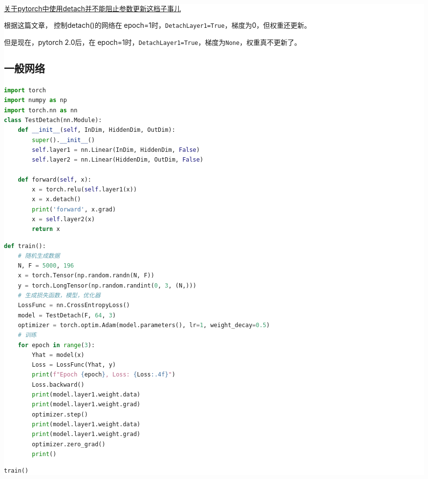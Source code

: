 [关于pytorch中使用detach并不能阻止参数更新这档子事儿](https://zhuanlan.zhihu.com/p/344916574)

根据这篇文章， 控制detach()的网络在 epoch=1时，`DetachLayer1=True`，梯度为0，但权重还更新。

但是现在，pytorch 2.0后，在 epoch=1时，`DetachLayer1=True`，梯度为`None`，权重真不更新了。

## 一般网络


```python
import torch
import numpy as np
import torch.nn as nn
class TestDetach(nn.Module):
    def __init__(self, InDim, HiddenDim, OutDim):
        super().__init__()
        self.layer1 = nn.Linear(InDim, HiddenDim, False)
        self.layer2 = nn.Linear(HiddenDim, OutDim, False)

    def forward(self, x):
        x = torch.relu(self.layer1(x))
        x = x.detach()
        print('forward', x.grad)
        x = self.layer2(x)
        return x
```


```python
def train():
    # 随机生成数据
    N, F = 5000, 196
    x = torch.Tensor(np.random.randn(N, F))
    y = torch.LongTensor(np.random.randint(0, 3, (N,)))
    # 生成损失函数，模型，优化器
    LossFunc = nn.CrossEntropyLoss()
    model = TestDetach(F, 64, 3)
    optimizer = torch.optim.Adam(model.parameters(), lr=1, weight_decay=0.5)
    # 训练
    for epoch in range(3):
        Yhat = model(x)
        Loss = LossFunc(Yhat, y)
        print(f"Epoch {epoch}, Loss: {Loss:.4f}")
        Loss.backward()
        print(model.layer1.weight.data)
        print(model.layer1.weight.grad)
        optimizer.step()
        print(model.layer1.weight.data)
        print(model.layer1.weight.grad)
        optimizer.zero_grad()
        print()
```


```python
train()
```
